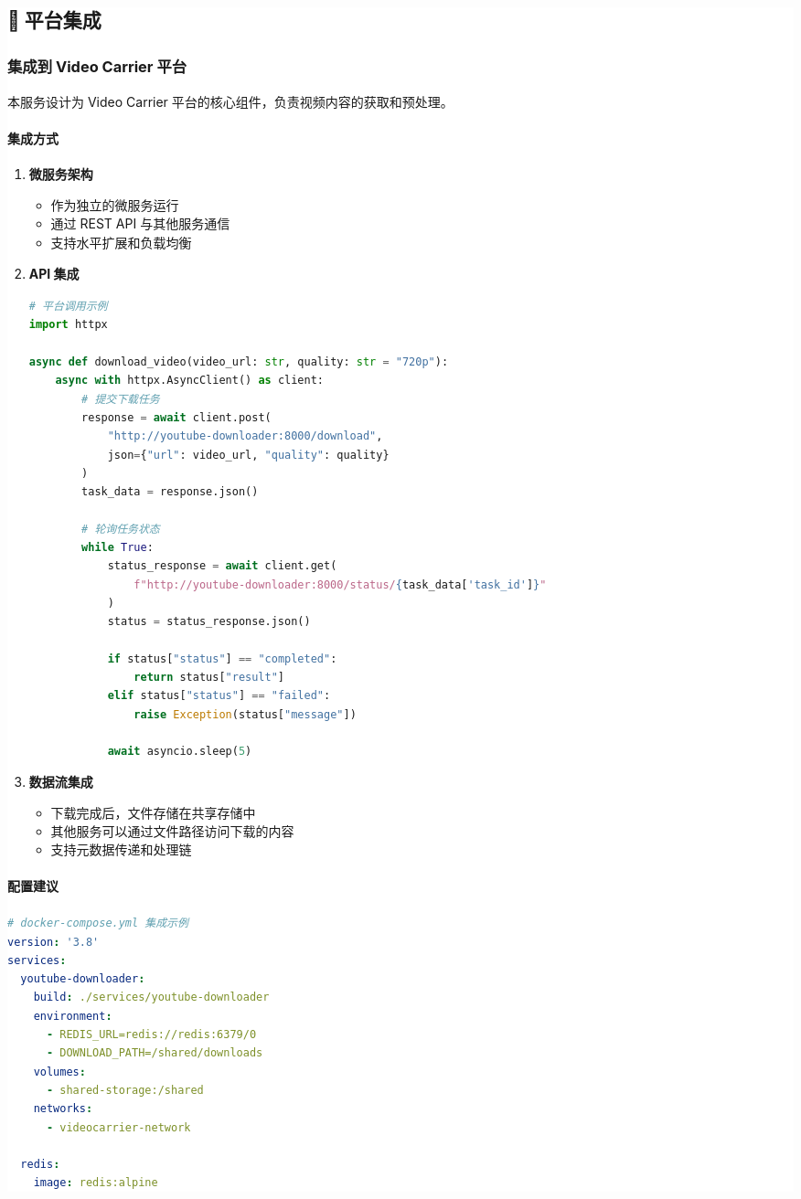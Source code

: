 ## 🔗 平台集成

### 集成到 Video Carrier 平台

本服务设计为 Video Carrier 平台的核心组件，负责视频内容的获取和预处理。

#### 集成方式

1. **微服务架构**
   - 作为独立的微服务运行
   - 通过 REST API 与其他服务通信
   - 支持水平扩展和负载均衡

2. **API 集成**
   ```python
   # 平台调用示例
   import httpx
   
   async def download_video(video_url: str, quality: str = "720p"):
       async with httpx.AsyncClient() as client:
           # 提交下载任务
           response = await client.post(
               "http://youtube-downloader:8000/download",
               json={"url": video_url, "quality": quality}
           )
           task_data = response.json()
           
           # 轮询任务状态
           while True:
               status_response = await client.get(
                   f"http://youtube-downloader:8000/status/{task_data['task_id']}"
               )
               status = status_response.json()
               
               if status["status"] == "completed":
                   return status["result"]
               elif status["status"] == "failed":
                   raise Exception(status["message"])
               
               await asyncio.sleep(5)
   ```

3. **数据流集成**
   - 下载完成后，文件存储在共享存储中
   - 其他服务可以通过文件路径访问下载的内容
   - 支持元数据传递和处理链

#### 配置建议

```yaml
# docker-compose.yml 集成示例
version: '3.8'
services:
  youtube-downloader:
    build: ./services/youtube-downloader
    environment:
      - REDIS_URL=redis://redis:6379/0
      - DOWNLOAD_PATH=/shared/downloads
    volumes:
      - shared-storage:/shared
    networks:
      - videocarrier-network

  redis:
    image: redis:alpine
```